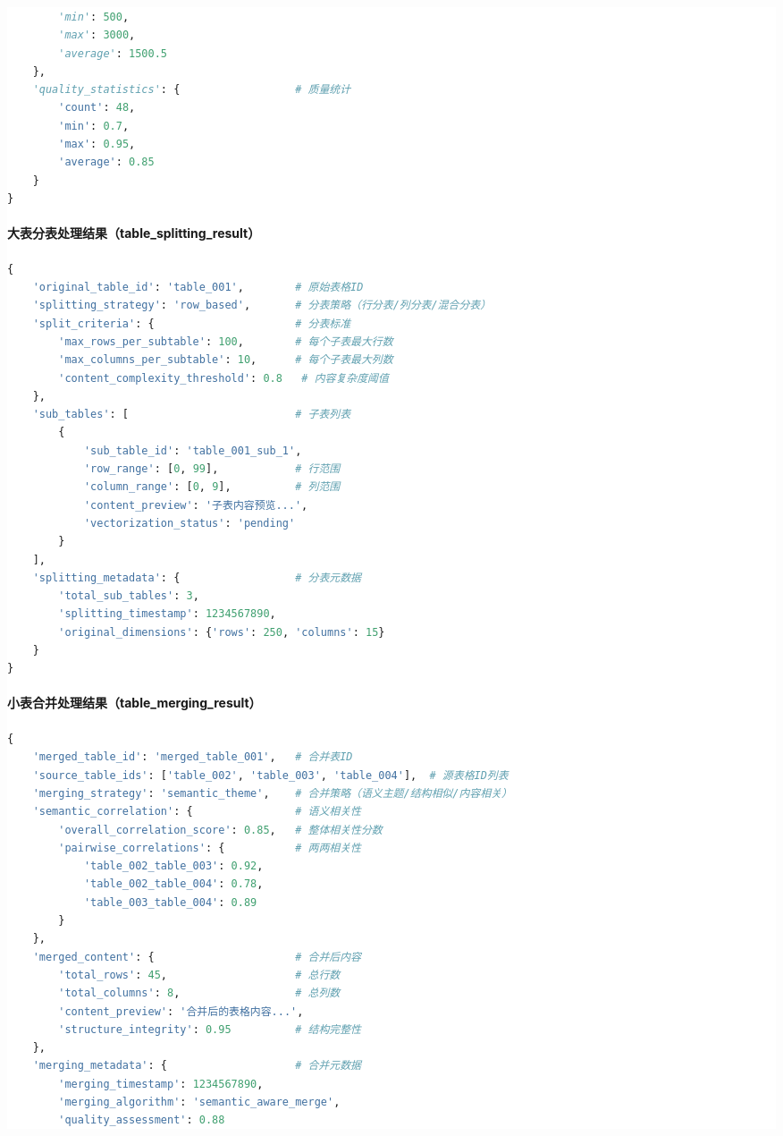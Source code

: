 ```python
        'min': 500,
        'max': 3000,
        'average': 1500.5
    },
    'quality_statistics': {                  # 质量统计
        'count': 48,
        'min': 0.7,
        'max': 0.95,
        'average': 0.85
    }
}
```

#### 大表分表处理结果（table_splitting_result）
```python
{
    'original_table_id': 'table_001',        # 原始表格ID
    'splitting_strategy': 'row_based',       # 分表策略（行分表/列分表/混合分表）
    'split_criteria': {                      # 分表标准
        'max_rows_per_subtable': 100,        # 每个子表最大行数
        'max_columns_per_subtable': 10,      # 每个子表最大列数
        'content_complexity_threshold': 0.8   # 内容复杂度阈值
    },
    'sub_tables': [                          # 子表列表
        {
            'sub_table_id': 'table_001_sub_1',
            'row_range': [0, 99],            # 行范围
            'column_range': [0, 9],          # 列范围
            'content_preview': '子表内容预览...',
            'vectorization_status': 'pending'
        }
    ],
    'splitting_metadata': {                  # 分表元数据
        'total_sub_tables': 3,
        'splitting_timestamp': 1234567890,
        'original_dimensions': {'rows': 250, 'columns': 15}
    }
}
```

#### 小表合并处理结果（table_merging_result）
```python
{
    'merged_table_id': 'merged_table_001',   # 合并表ID
    'source_table_ids': ['table_002', 'table_003', 'table_004'],  # 源表格ID列表
    'merging_strategy': 'semantic_theme',    # 合并策略（语义主题/结构相似/内容相关）
    'semantic_correlation': {                # 语义相关性
        'overall_correlation_score': 0.85,   # 整体相关性分数
        'pairwise_correlations': {           # 两两相关性
            'table_002_table_003': 0.92,
            'table_002_table_004': 0.78,
            'table_003_table_004': 0.89
        }
    },
    'merged_content': {                      # 合并后内容
        'total_rows': 45,                    # 总行数
        'total_columns': 8,                  # 总列数
        'content_preview': '合并后的表格内容...',
        'structure_integrity': 0.95          # 结构完整性
    },
    'merging_metadata': {                    # 合并元数据
        'merging_timestamp': 1234567890,
        'merging_algorithm': 'semantic_aware_merge',
        'quality_assessment': 0.88
```